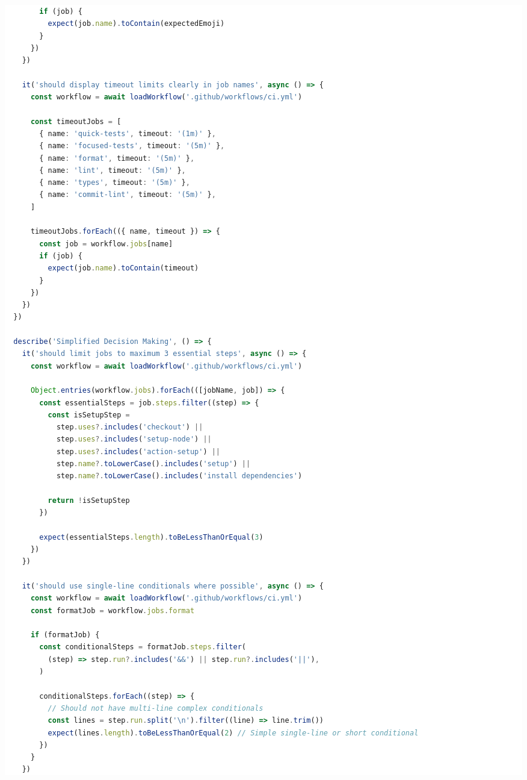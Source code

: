 ```typescript
        if (job) {
          expect(job.name).toContain(expectedEmoji)
        }
      })
    })

    it('should display timeout limits clearly in job names', async () => {
      const workflow = await loadWorkflow('.github/workflows/ci.yml')

      const timeoutJobs = [
        { name: 'quick-tests', timeout: '(1m)' },
        { name: 'focused-tests', timeout: '(5m)' },
        { name: 'format', timeout: '(5m)' },
        { name: 'lint', timeout: '(5m)' },
        { name: 'types', timeout: '(5m)' },
        { name: 'commit-lint', timeout: '(5m)' },
      ]

      timeoutJobs.forEach(({ name, timeout }) => {
        const job = workflow.jobs[name]
        if (job) {
          expect(job.name).toContain(timeout)
        }
      })
    })
  })

  describe('Simplified Decision Making', () => {
    it('should limit jobs to maximum 3 essential steps', async () => {
      const workflow = await loadWorkflow('.github/workflows/ci.yml')

      Object.entries(workflow.jobs).forEach(([jobName, job]) => {
        const essentialSteps = job.steps.filter((step) => {
          const isSetupStep =
            step.uses?.includes('checkout') ||
            step.uses?.includes('setup-node') ||
            step.uses?.includes('action-setup') ||
            step.name?.toLowerCase().includes('setup') ||
            step.name?.toLowerCase().includes('install dependencies')

          return !isSetupStep
        })

        expect(essentialSteps.length).toBeLessThanOrEqual(3)
      })
    })

    it('should use single-line conditionals where possible', async () => {
      const workflow = await loadWorkflow('.github/workflows/ci.yml')
      const formatJob = workflow.jobs.format

      if (formatJob) {
        const conditionalSteps = formatJob.steps.filter(
          (step) => step.run?.includes('&&') || step.run?.includes('||'),
        )

        conditionalSteps.forEach((step) => {
          // Should not have multi-line complex conditionals
          const lines = step.run.split('\n').filter((line) => line.trim())
          expect(lines.length).toBeLessThanOrEqual(2) // Simple single-line or short conditional
        })
      }
    })
```